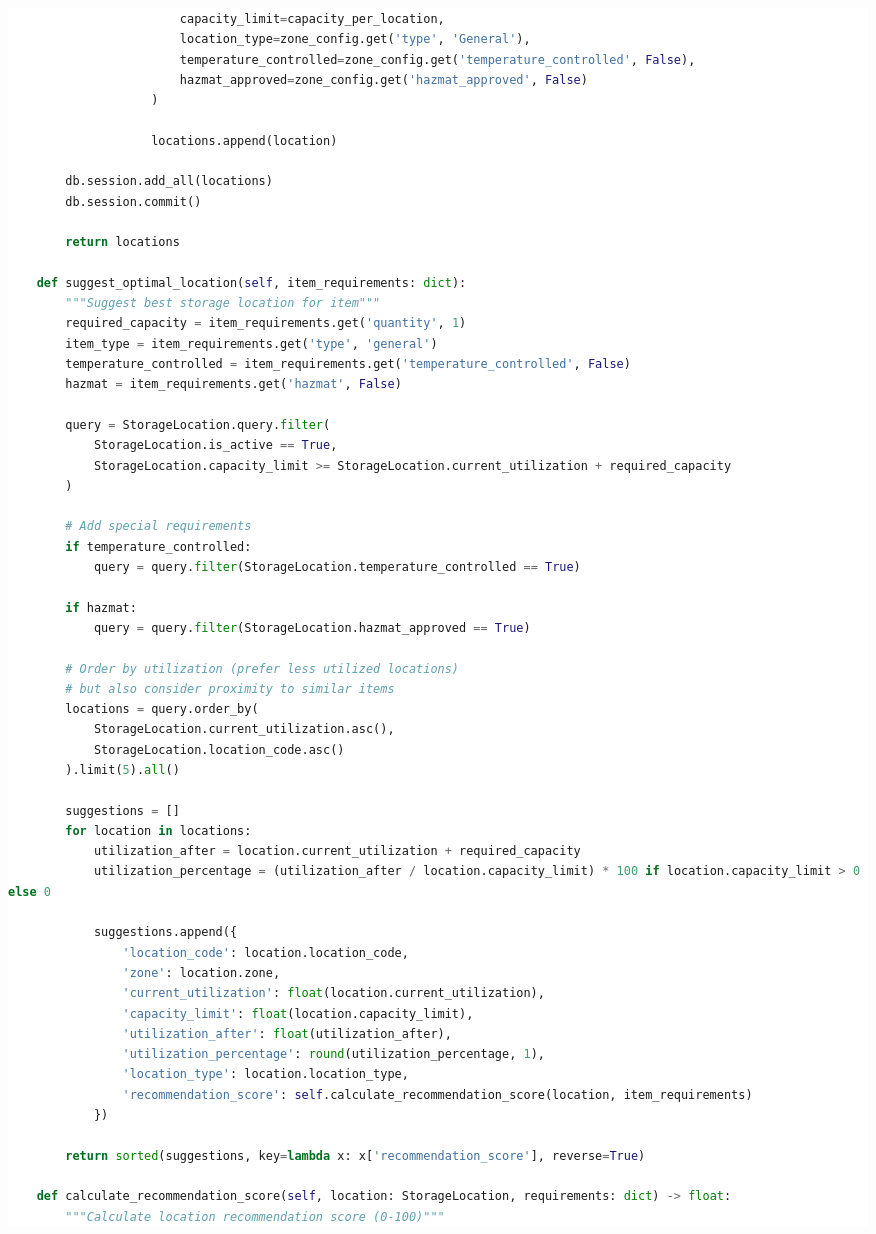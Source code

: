 ```python
                        capacity_limit=capacity_per_location,
                        location_type=zone_config.get('type', 'General'),
                        temperature_controlled=zone_config.get('temperature_controlled', False),
                        hazmat_approved=zone_config.get('hazmat_approved', False)
                    )
                    
                    locations.append(location)
        
        db.session.add_all(locations)
        db.session.commit()
        
        return locations
    
    def suggest_optimal_location(self, item_requirements: dict):
        """Suggest best storage location for item"""
        required_capacity = item_requirements.get('quantity', 1)
        item_type = item_requirements.get('type', 'general')
        temperature_controlled = item_requirements.get('temperature_controlled', False)
        hazmat = item_requirements.get('hazmat', False)
        
        query = StorageLocation.query.filter(
            StorageLocation.is_active == True,
            StorageLocation.capacity_limit >= StorageLocation.current_utilization + required_capacity
        )
        
        # Add special requirements
        if temperature_controlled:
            query = query.filter(StorageLocation.temperature_controlled == True)
        
        if hazmat:
            query = query.filter(StorageLocation.hazmat_approved == True)
        
        # Order by utilization (prefer less utilized locations)
        # but also consider proximity to similar items
        locations = query.order_by(
            StorageLocation.current_utilization.asc(),
            StorageLocation.location_code.asc()
        ).limit(5).all()
        
        suggestions = []
        for location in locations:
            utilization_after = location.current_utilization + required_capacity
            utilization_percentage = (utilization_after / location.capacity_limit) * 100 if location.capacity_limit > 0 else 0
            
            suggestions.append({
                'location_code': location.location_code,
                'zone': location.zone,
                'current_utilization': float(location.current_utilization),
                'capacity_limit': float(location.capacity_limit),
                'utilization_after': float(utilization_after),
                'utilization_percentage': round(utilization_percentage, 1),
                'location_type': location.location_type,
                'recommendation_score': self.calculate_recommendation_score(location, item_requirements)
            })
        
        return sorted(suggestions, key=lambda x: x['recommendation_score'], reverse=True)
    
    def calculate_recommendation_score(self, location: StorageLocation, requirements: dict) -> float:
        """Calculate location recommendation score (0-100)"""
```
